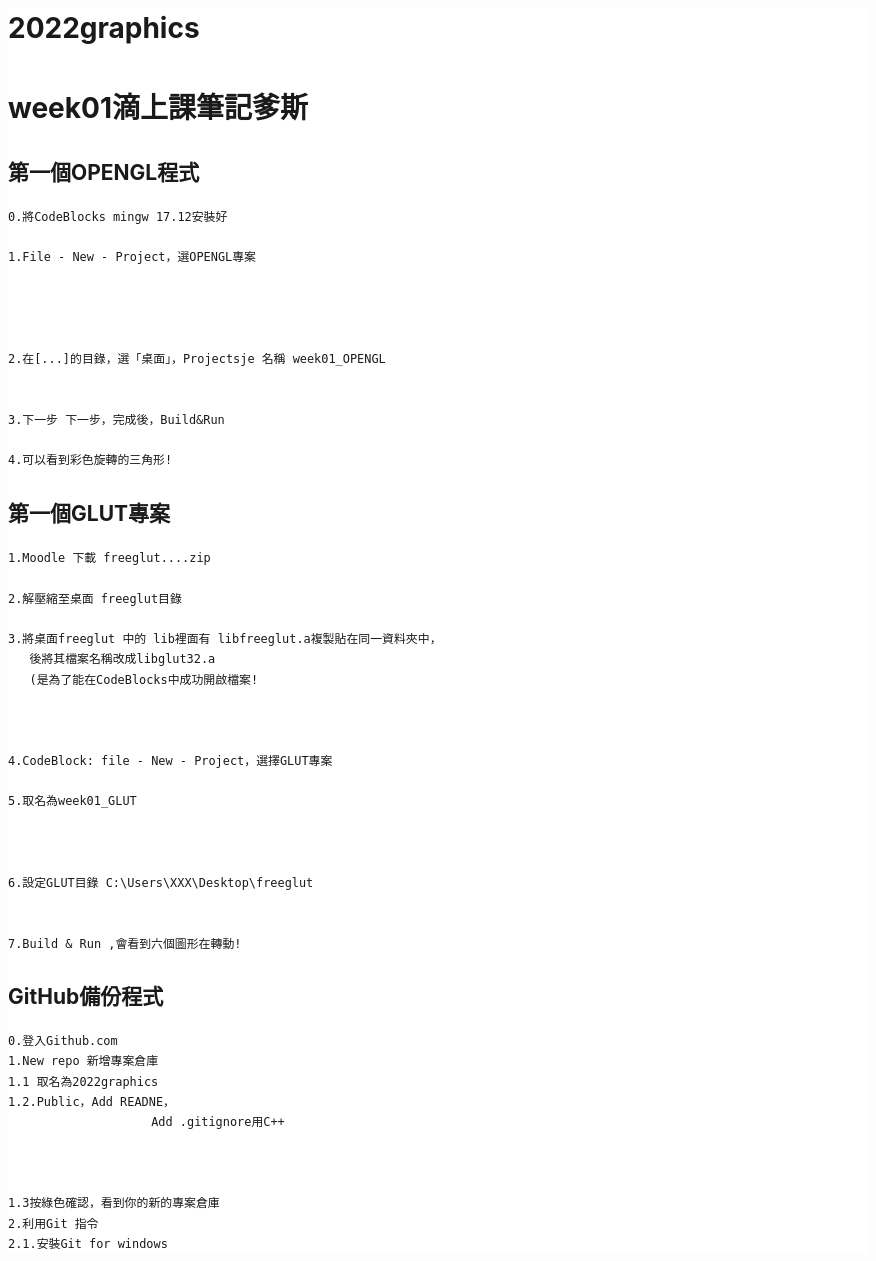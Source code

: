 # 2022graphics
# week01滴上課筆記爹斯 
## 第一個OPENGL程式
```
0.將CodeBlocks mingw 17.12安裝好

1.File - New - Project，選OPENGL專案




2.在[...]的目錄，選「桌面」，Projectsje 名稱 week01_OPENGL


3.下一步 下一步，完成後，Build&Run
                            
4.可以看到彩色旋轉的三角形!
```



## 第一個GLUT專案
```
1.Moodle 下載 freeglut....zip

2.解壓縮至桌面 freeglut目錄

3.將桌面freeglut 中的 lib裡面有 libfreeglut.a複製貼在同一資料夾中，
   後將其檔案名稱改成libglut32.a
   (是為了能在CodeBlocks中成功開啟檔案!



4.CodeBlock: file - New - Project，選擇GLUT專案

5.取名為week01_GLUT



6.設定GLUT目錄 C:\Users\XXX\Desktop\freeglut


7.Build & Run ,會看到六個圖形在轉動!

```

## GitHub備份程式
```
0.登入Github.com
1.New repo 新增專案倉庫
1.1 取名為2022graphics
1.2.Public，Add READNE，
                    Add .gitignore用C++



1.3按綠色確認，看到你的新的專案倉庫
2.利用Git 指令
2.1.安裝Git for windows

```